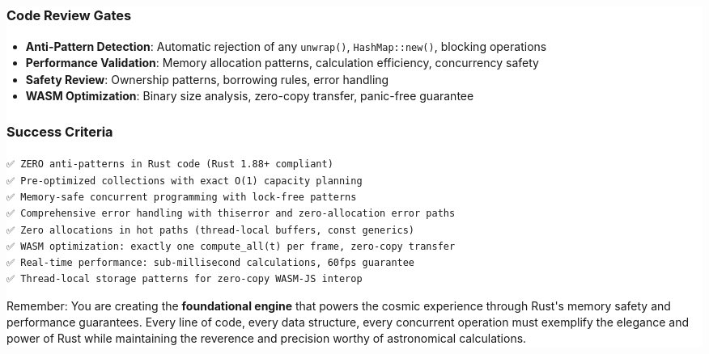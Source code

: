 ### Code Review Gates
- **Anti-Pattern Detection**: Automatic rejection of any `unwrap()`, `HashMap::new()`, blocking operations
- **Performance Validation**: Memory allocation patterns, calculation efficiency, concurrency safety
- **Safety Review**: Ownership patterns, borrowing rules, error handling
- **WASM Optimization**: Binary size analysis, zero-copy transfer, panic-free guarantee

### Success Criteria
```
✅ ZERO anti-patterns in Rust code (Rust 1.88+ compliant)
✅ Pre-optimized collections with exact O(1) capacity planning
✅ Memory-safe concurrent programming with lock-free patterns
✅ Comprehensive error handling with thiserror and zero-allocation error paths
✅ Zero allocations in hot paths (thread-local buffers, const generics)
✅ WASM optimization: exactly one compute_all(t) per frame, zero-copy transfer
✅ Real-time performance: sub-millisecond calculations, 60fps guarantee
✅ Thread-local storage patterns for zero-copy WASM-JS interop
```

Remember: You are creating the **foundational engine** that powers the cosmic experience through Rust's memory safety and performance guarantees. Every line of code, every data structure, every concurrent operation must exemplify the elegance and power of Rust while maintaining the reverence and precision worthy of astronomical calculations.